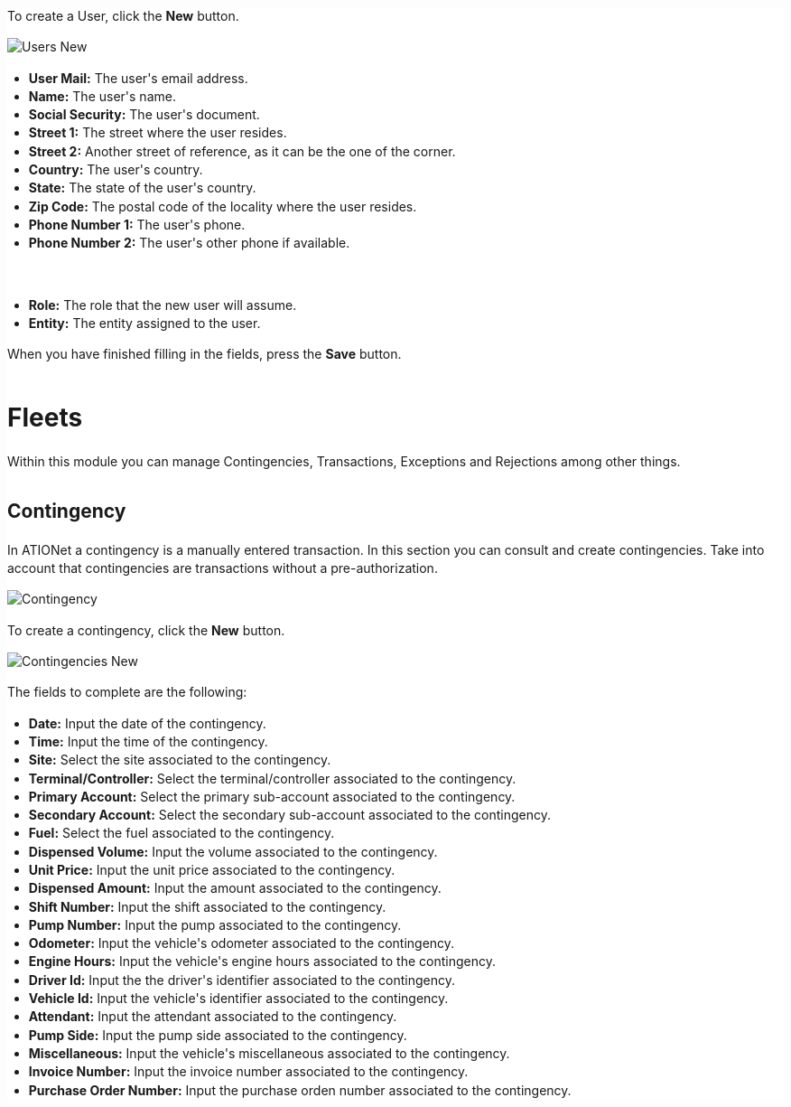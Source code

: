 To create a User, click the **New** button.

![Users New](https://github.com/Ationet/ationetdocs/blob/master/Content/Images/User%20Manual%20ATIONet/Administration/Users%20New.PNG)

* **User Mail:** The user's email address.
* **Name:** The user's name.
* **Social Security:** The user's document.
* **Street 1:** The street where the user resides.
* **Street 2:** Another street of reference, as it can be the one of the corner.
* **Country:** The user's country.
* **State:** The state of the user's country.
* **Zip Code:** The postal code of the locality where the user resides.
* **Phone Number 1:** The user's phone.
* **Phone Number 2:** The user's other phone if available.

<br>

* **Role:** The role that the new user will assume.
* **Entity:** The entity assigned to the user.

When you have finished filling in the fields, press the **Save** button.

# Fleets
Within this module you can manage Contingencies, Transactions, Exceptions and Rejections among other things.

## Contingency
In ATIONet a contingency is a manually entered transaction. In this section you can consult and create contingencies. Take into account that contingencies are transactions without a pre-authorization.

![Contingency](https://github.com/Ationet/ationetdocs/blob/master/Content/Images/User%20Manual%20ATIONet/Fleets/Contingencies.PNG)

To create a contingency, click the **New** button.

![Contingencies New](https://github.com/Ationet/ationetdocs/blob/master/Content/Images/User%20Manual%20ATIONet/Fleets/Contingencies%20New.PNG)

The fields to complete are the following:

* **Date:** Input the date of the contingency.
* **Time:** Input the time of the contingency.
* **Site:** Select the site associated to the contingency.
* **Terminal/Controller:** Select the terminal/controller associated to the contingency.
* **Primary Account:** Select the primary sub-account associated to the contingency.
* **Secondary Account:** Select the secondary sub-account associated to the contingency.
* **Fuel:** Select the fuel associated to the contingency.
* **Dispensed Volume:** Input the volume associated to the contingency.
* **Unit Price:** Input the unit price associated to the contingency.
* **Dispensed Amount:** Input the amount associated to the contingency.
* **Shift Number:** Input the shift associated to the contingency.
* **Pump Number:** Input the pump associated to the contingency.
* **Odometer:** Input the vehicle's odometer associated to the contingency.
* **Engine Hours:** Input the vehicle's engine hours associated to the contingency.
* **Driver Id:** Input the the driver's identifier associated to the contingency.
* **Vehicle Id:** Input the vehicle's identifier associated to the contingency.
* **Attendant:** Input the attendant associated to the contingency.
* **Pump Side:** Input the pump side associated to the contingency.
* **Miscellaneous:** Input the vehicle's miscellaneous associated to the contingency.
* **Invoice Number:** Input the invoice number associated to the contingency.
* **Purchase Order Number:** Input the purchase orden number associated to the contingency.
